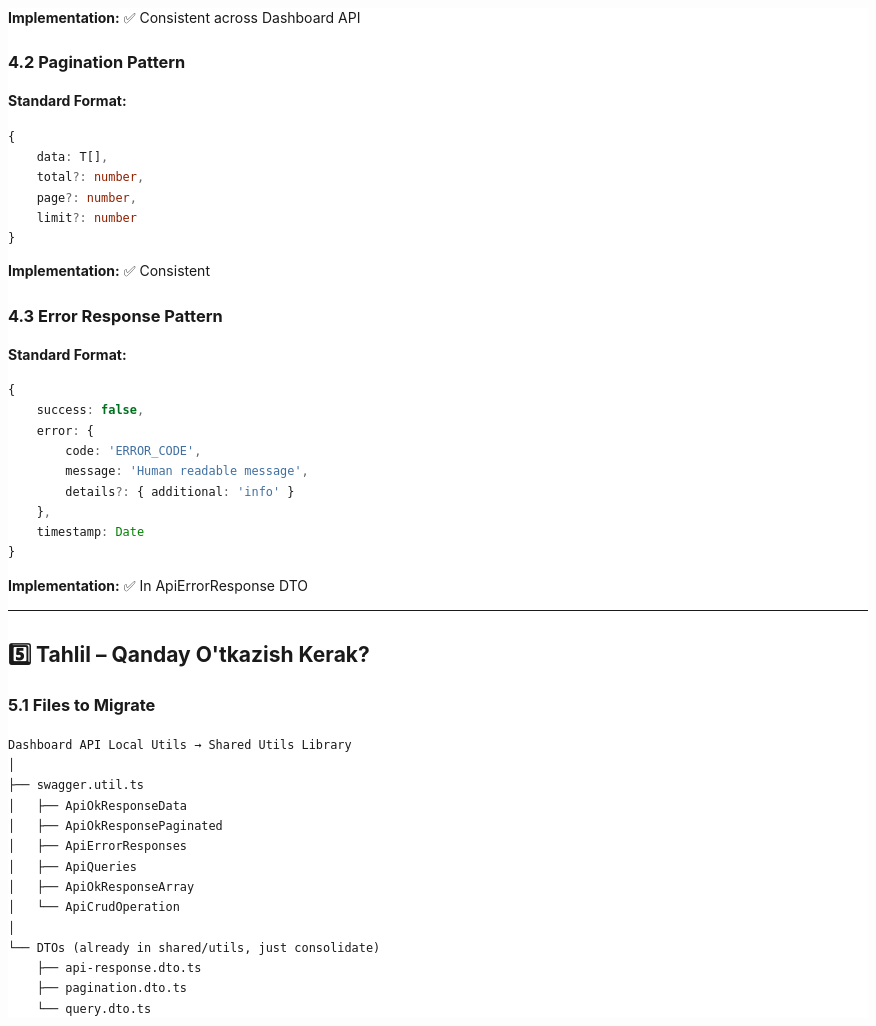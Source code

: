 **Implementation:** ✅ Consistent across Dashboard API

### 4.2 Pagination Pattern

**Standard Format:**
```typescript
{
    data: T[],
    total?: number,
    page?: number,
    limit?: number
}
```

**Implementation:** ✅ Consistent

### 4.3 Error Response Pattern

**Standard Format:**
```typescript
{
    success: false,
    error: {
        code: 'ERROR_CODE',
        message: 'Human readable message',
        details?: { additional: 'info' }
    },
    timestamp: Date
}
```

**Implementation:** ✅ In ApiErrorResponse DTO

---

## 5️⃣ Tahlil – Qanday O'tkazish Kerak?

### 5.1 Files to Migrate

```
Dashboard API Local Utils → Shared Utils Library
│
├── swagger.util.ts
│   ├── ApiOkResponseData
│   ├── ApiOkResponsePaginated
│   ├── ApiErrorResponses
│   ├── ApiQueries
│   ├── ApiOkResponseArray
│   └── ApiCrudOperation
│
└── DTOs (already in shared/utils, just consolidate)
    ├── api-response.dto.ts
    ├── pagination.dto.ts
    └── query.dto.ts
```
